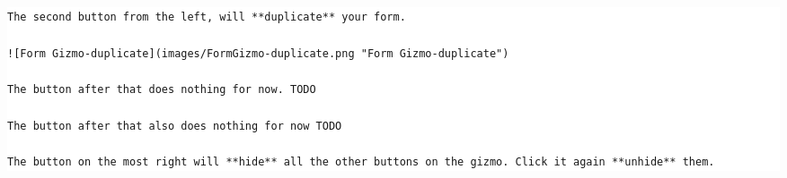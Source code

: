 
    The second button from the left, will **duplicate** your form.

    ![Form Gizmo-duplicate](images/FormGizmo-duplicate.png "Form Gizmo-duplicate")

    The button after that does nothing for now. TODO

    The button after that also does nothing for now TODO

    The button on the most right will **hide** all the other buttons on the gizmo. Click it again **unhide** them.
